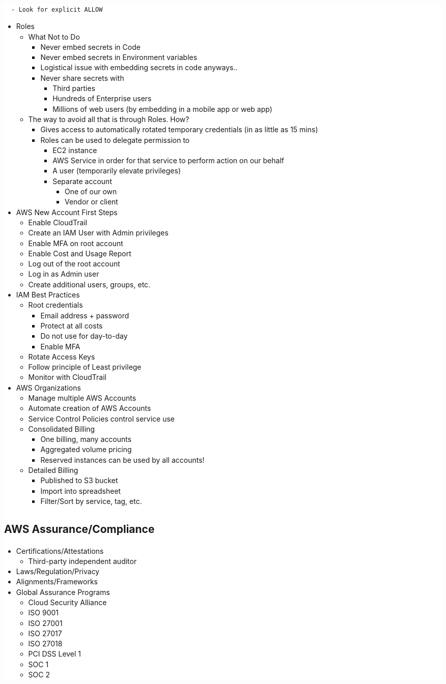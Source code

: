       - Look for explicit ALLOW
- Roles
  - What Not to Do
    + Never embed secrets in Code
    + Never embed secrets in Environment variables
    + Logistical issue with embedding secrets in code anyways..
    + Never share secrets with
      - Third parties
      - Hundreds of Enterprise users
      - Millions of web users (by embedding in a mobile app or web app)
  - The way to avoid all that is through Roles. How?
    + Gives access to automatically rotated temporary credentials (in as little as 15 mins)
    + Roles can be used to delegate permission to 
      - EC2 instance
      - AWS Service in order for that service to perform action on our behalf
      - A user (temporarily elevate privileges)
      - Separate account 
        + One of our own
        + Vendor or client
- AWS New Account First Steps
  + Enable CloudTrail
  + Create an IAM User with Admin privileges
  + Enable MFA on root account
  + Enable Cost and Usage Report
  + Log out of the root account
  + Log in as Admin user
  + Create additional users, groups, etc.
- IAM Best Practices
  + Root credentials
    - Email address + password
    - Protect at all costs
    - Do not use for day-to-day
    - Enable MFA
  + Rotate Access Keys
  + Follow principle of Least privilege
  + Monitor with CloudTrail
- AWS Organizations
  + Manage multiple AWS Accounts
  + Automate creation of AWS Accounts
  + Service Control Policies control service use
  + Consolidated Billing
    - One billing, many accounts
    - Aggregated volume pricing
    - Reserved instances can be used by all accounts!
  + Detailed Billing
    - Published to S3 bucket
    - Import into spreadsheet
    - Filter/Sort by service, tag, etc. 

## AWS Assurance/Compliance
+ Certifications/Attestations 
  - Third-party independent auditor
+ Laws/Regulation/Privacy
+ Alignments/Frameworks
+ Global Assurance Programs
  - Cloud Security Alliance
  - ISO 9001
  - ISO 27001
  - ISO 27017
  - ISO 27018
  - PCI DSS Level 1
  - SOC 1
  - SOC 2